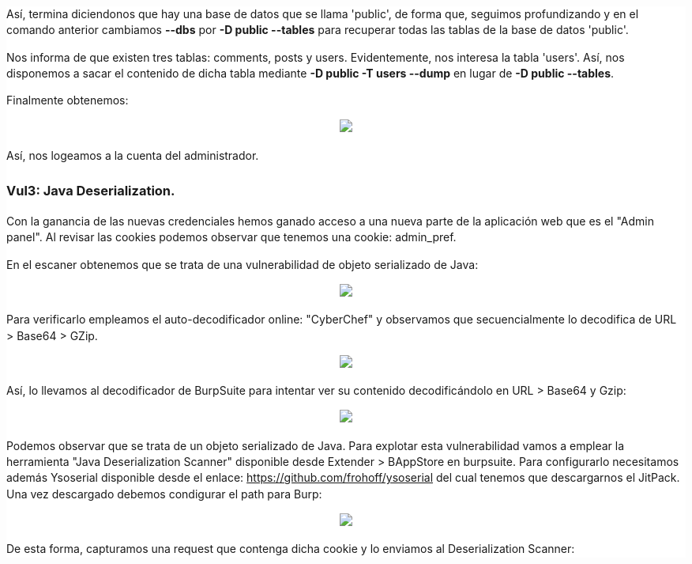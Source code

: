Así, termina diciendonos que hay una base de datos que se llama 'public', de forma que, seguimos profundizando y en el comando anterior cambiamos **--dbs** por **-D public --tables** para recuperar todas las tablas de la base de datos 'public'.

Nos informa de que existen tres tablas: comments, posts y users. Evidentemente, nos interesa la tabla 'users'. Así, nos disponemos a sacar el contenido de dicha tabla mediante **-D public -T users --dump** en lugar de **-D public --tables**.

Finalmente obtenemos:

<div style="text-align:center">
	<img src="{{ 'assets/img/Burp/Pasted image 20220613163240.png' | relative_url }}" text-align="center"/>
</div>

Así, nos logeamos a la cuenta del administrador.
<br />

### Vul3: Java Deserialization.

Con la ganancia de las nuevas credenciales hemos ganado acceso a una nueva parte de la aplicación web que es el "Admin panel". Al revisar las cookies podemos observar que tenemos una cookie: admin_pref.

En el escaner obtenemos que se trata de una vulnerabilidad de objeto serializado de Java:

<div style="text-align:center">
	<img src="{{ 'assets/img/Burp/Pasted image 20220613164533.png' | relative_url }}" text-align="center"/>
</div>

Para verificarlo empleamos el auto-decodificador online: "CyberChef" y observamos que secuencialmente lo decodifica de URL > Base64 > GZip.

<div style="text-align:center">
	<img src="{{ 'assets/img/Burp/Pasted image 20220613163510.png' | relative_url }}" text-align="center"/>
</div>

Así, lo llevamos al decodificador de BurpSuite para intentar ver su contenido decodificándolo en URL > Base64 y Gzip:

<div style="text-align:center">
	<img src="{{ 'assets/img/Burp/Pasted image 20220613163621.png' | relative_url }}" text-align="center"/>
</div>

Podemos observar que se trata de un objeto serializado de Java. Para explotar esta vulnerabilidad vamos a emplear la herramienta "Java Deserialization Scanner" disponible desde Extender > BAppStore en burpsuite. Para configurarlo necesitamos además Ysoserial disponible desde el enlace: https://github.com/frohoff/ysoserial del cual tenemos que descargarnos el JitPack. Una vez descargado debemos condigurar el path para Burp:

<div style="text-align:center">
	<img src="{{ 'assets/img/Burp/Pasted image 20220613163916.png' | relative_url }}" text-align="center"/>
</div>

De esta forma, capturamos una request que contenga dicha cookie y lo enviamos al Deserialization Scanner:
